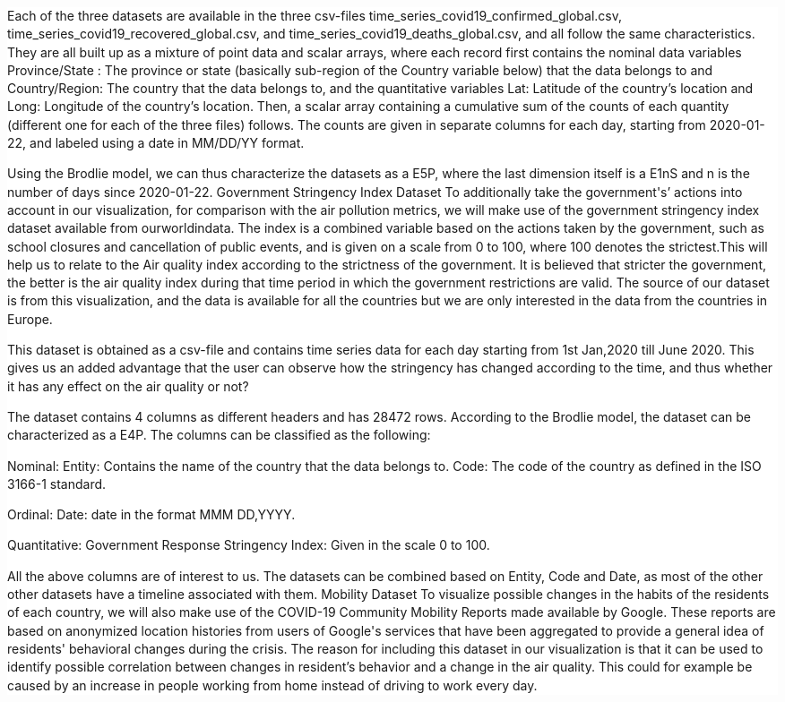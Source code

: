 Each of the three datasets are available in the three csv-files 
time_series_covid19_confirmed_global.csv,
time_series_covid19_recovered_global.csv, and
time_series_covid19_deaths_global.csv,
and all follow the same characteristics. They are all built up as a mixture of point data and scalar arrays, where each record first contains the nominal data variables
Province/State	: The province or state (basically sub-region of the Country variable below) that the data belongs to and
Country/Region: The country that the data belongs to,
and the quantitative variables
Lat: Latitude of the country’s location and
Long: Longitude of the country’s location.
Then, a scalar array containing a cumulative sum of the counts of each quantity (different one for each of the three files) follows. The counts are given in separate columns for each day, starting from 2020-01-22, and labeled using a date in MM/DD/YY format.

Using the Brodlie model, we can thus characterize the datasets as a E5P, where the last dimension itself is a E1nS and n is the number of days since 2020-01-22.
Government Stringency Index Dataset
To additionally take the government's’ actions into account in our visualization, for comparison with the air pollution metrics, we will make use of the government stringency index dataset available from ourworldindata. The index is a combined variable based on the actions taken by the government, such as school closures and cancellation of public events, and is given on a scale from 0 to 100, where 100 denotes the strictest.This will help us to relate to the Air quality index according to the strictness of the government. It is believed that stricter the government, the better is the air quality index during that time period in which the government restrictions are valid. The source of our dataset is from this visualization, and the data is available for all the countries but we are only interested in the data from the countries in Europe.

This dataset is obtained as a csv-file and contains time series data for each day starting from 1st Jan,2020 till June 2020. This gives us an added advantage that the user can observe how the stringency has changed according to the time, and thus whether it has any effect on the air quality or not? 

The dataset contains 4 columns as different headers and has 28472 rows. According to the Brodlie model, the dataset can be characterized as a E4P. The columns can be classified as the following:

Nominal:
            Entity: Contains the name of the country that the data belongs to.
            Code: The code of the country as defined in the ISO 3166-1 standard.
            
Ordinal:
            Date:  date in the format MMM DD,YYYY.
            
Quantitative:
Government Response Stringency Index: Given in the scale 0 to 100. 

All the above columns are of interest to us. The datasets can be combined based on Entity, Code and Date, as most of the other other datasets have a timeline associated with them.
Mobility Dataset
To visualize possible changes in the habits of the residents of each country, we will also make use of the COVID-19 Community Mobility Reports made available by Google. These reports are based on anonymized location histories from users of Google's services that have been aggregated to provide a general idea of residents' behavioral changes during the crisis. The reason for including this dataset in our visualization is that it can be used to identify possible correlation between changes in resident’s behavior and a change in the air quality. This could for example be caused by an increase in people working from home instead of driving to work every day.
